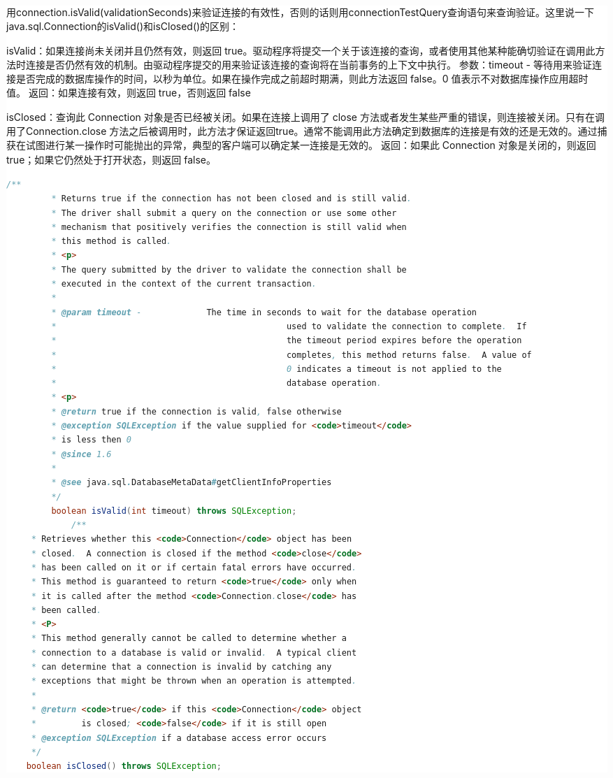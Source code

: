 用connection.isValid(validationSeconds)来验证连接的有效性，否则的话则用connectionTestQuery查询语句来查询验证。这里说一下java.sql.Connection的isValid()和isClosed()的区别：

isValid：如果连接尚未关闭并且仍然有效，则返回 true。驱动程序将提交一个关于该连接的查询，或者使用其他某种能确切验证在调用此方法时连接是否仍然有效的机制。由驱动程序提交的用来验证该连接的查询将在当前事务的上下文中执行。
参数：timeout - 等待用来验证连接是否完成的数据库操作的时间，以秒为单位。如果在操作完成之前超时期满，则此方法返回 false。0 值表示不对数据库操作应用超时值。
返回：如果连接有效，则返回 true，否则返回 false

isClosed：查询此 Connection 对象是否已经被关闭。如果在连接上调用了 close 方法或者发生某些严重的错误，则连接被关闭。只有在调用了Connection.close 方法之后被调用时，此方法才保证返回true。通常不能调用此方法确定到数据库的连接是有效的还是无效的。通过捕获在试图进行某一操作时可能抛出的异常，典型的客户端可以确定某一连接是无效的。
返回：如果此 Connection 对象是关闭的，则返回 true；如果它仍然处于打开状态，则返回 false。

```Java
/**
         * Returns true if the connection has not been closed and is still valid.
         * The driver shall submit a query on the connection or use some other
         * mechanism that positively verifies the connection is still valid when
         * this method is called.
         * <p>
         * The query submitted by the driver to validate the connection shall be
         * executed in the context of the current transaction.
         *
         * @param timeout -             The time in seconds to wait for the database operation
         *                                              used to validate the connection to complete.  If
         *                                              the timeout period expires before the operation
         *                                              completes, this method returns false.  A value of
         *                                              0 indicates a timeout is not applied to the
         *                                              database operation.
         * <p>
         * @return true if the connection is valid, false otherwise
         * @exception SQLException if the value supplied for <code>timeout</code>
         * is less then 0
         * @since 1.6
         *
         * @see java.sql.DatabaseMetaData#getClientInfoProperties
         */
         boolean isValid(int timeout) throws SQLException;
             /**
     * Retrieves whether this <code>Connection</code> object has been
     * closed.  A connection is closed if the method <code>close</code>
     * has been called on it or if certain fatal errors have occurred.
     * This method is guaranteed to return <code>true</code> only when
     * it is called after the method <code>Connection.close</code> has
     * been called.
     * <P>
     * This method generally cannot be called to determine whether a
     * connection to a database is valid or invalid.  A typical client
     * can determine that a connection is invalid by catching any
     * exceptions that might be thrown when an operation is attempted.
     *
     * @return <code>true</code> if this <code>Connection</code> object
     *         is closed; <code>false</code> if it is still open
     * @exception SQLException if a database access error occurs
     */
    boolean isClosed() throws SQLException;
```
